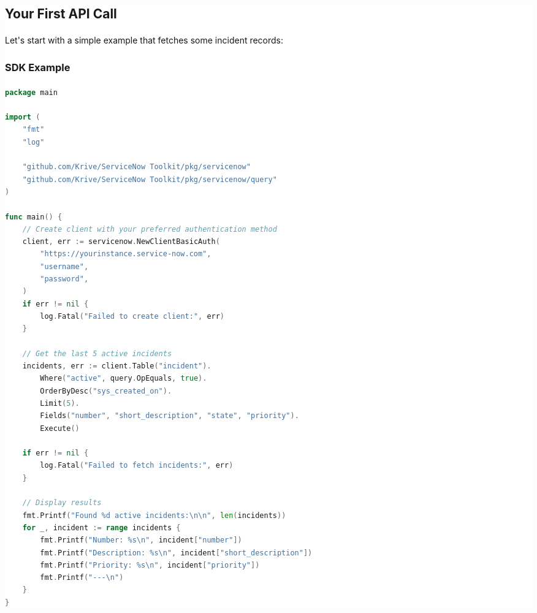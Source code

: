 ## Your First API Call

Let's start with a simple example that fetches some incident records:

### SDK Example

```go
package main

import (
    "fmt"
    "log"
    
    "github.com/Krive/ServiceNow Toolkit/pkg/servicenow"
    "github.com/Krive/ServiceNow Toolkit/pkg/servicenow/query"
)

func main() {
    // Create client with your preferred authentication method
    client, err := servicenow.NewClientBasicAuth(
        "https://yourinstance.service-now.com",
        "username",
        "password",
    )
    if err != nil {
        log.Fatal("Failed to create client:", err)
    }

    // Get the last 5 active incidents
    incidents, err := client.Table("incident").
        Where("active", query.OpEquals, true).
        OrderByDesc("sys_created_on").
        Limit(5).
        Fields("number", "short_description", "state", "priority").
        Execute()
    
    if err != nil {
        log.Fatal("Failed to fetch incidents:", err)
    }

    // Display results
    fmt.Printf("Found %d active incidents:\n\n", len(incidents))
    for _, incident := range incidents {
        fmt.Printf("Number: %s\n", incident["number"])
        fmt.Printf("Description: %s\n", incident["short_description"])
        fmt.Printf("Priority: %s\n", incident["priority"])
        fmt.Printf("---\n")
    }
}
```
